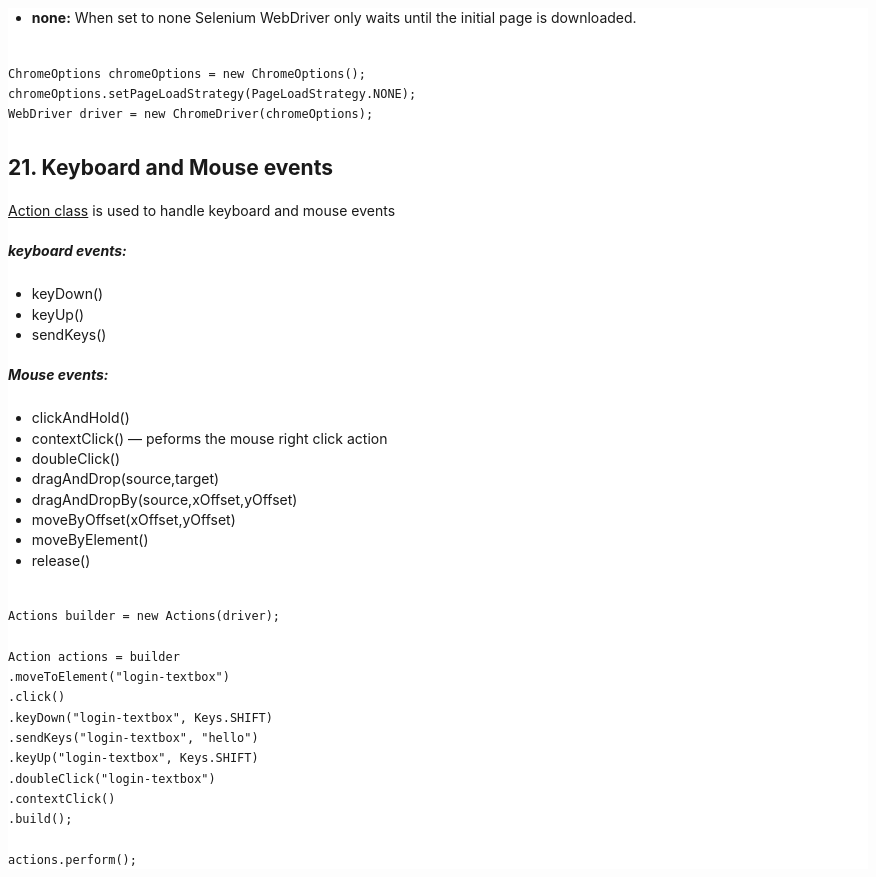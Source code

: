   

- **none:**  When set to none Selenium WebDriver only waits until the initial page is downloaded.

  

```

ChromeOptions chromeOptions = new ChromeOptions();
chromeOptions.setPageLoadStrategy(PageLoadStrategy.NONE);
WebDriver driver = new ChromeDriver(chromeOptions);

```

  

## **21. Keyboard and Mouse events**

  

[Action class](https://www.selenium.dev/selenium/docs/api/java/org/openqa/selenium/interactions/Actions.html) is used to handle keyboard and mouse events

  

##### **keyboard events:**

  

- keyDown()
- keyUp()
- sendKeys()

  

##### Mouse events:

  

- clickAndHold()
- contextClick() — peforms the mouse right click action
- doubleClick()
- dragAndDrop(source,target)
- dragAndDropBy(source,xOffset,yOffset)
- moveByOffset(xOffset,yOffset)
- moveByElement()
- release()

  

```

Actions builder = new Actions(driver);

Action actions = builder
.moveToElement("login-textbox")
.click()
.keyDown("login-textbox", Keys.SHIFT)
.sendKeys("login-textbox", "hello")
.keyUp("login-textbox", Keys.SHIFT)
.doubleClick("login-textbox")
.contextClick()
.build();

actions.perform();

```
